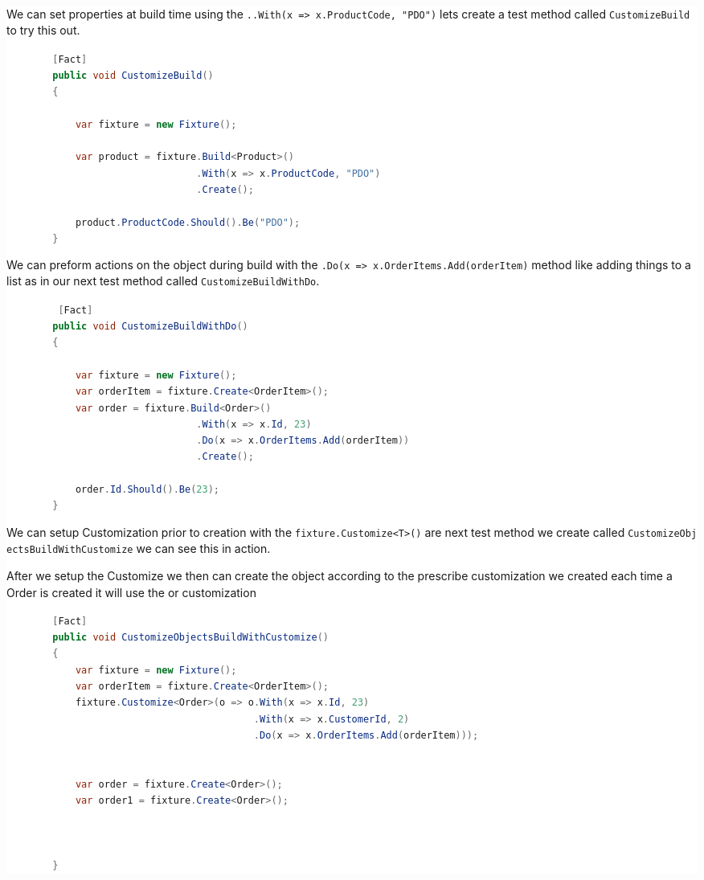 We can set properties at build time using the `..With(x => x.ProductCode, "PDO")`
lets create a test method called `CustomizeBuild` to try this out.

```C#
        [Fact]
        public void CustomizeBuild()
        {

            var fixture = new Fixture();

            var product = fixture.Build<Product>()
                                 .With(x => x.ProductCode, "PDO")
                                 .Create();

            product.ProductCode.Should().Be("PDO");
        }

```

We can preform actions on the object during build with the `.Do(x => x.OrderItems.Add(orderItem)` method like adding things to a list as in our next test method called `CustomizeBuildWithDo`.

```C#
         [Fact]
        public void CustomizeBuildWithDo()
        {

            var fixture = new Fixture();
            var orderItem = fixture.Create<OrderItem>();
            var order = fixture.Build<Order>()
                                 .With(x => x.Id, 23)
                                 .Do(x => x.OrderItems.Add(orderItem))
                                 .Create();

            order.Id.Should().Be(23);
        }

```

We can setup Customization prior to creation with the `fixture.Customize<T>()` are next test method we create called `CustomizeObjectsBuildWithCustomize` we can see this in action.

After we setup the Customize we then can create the object according to the prescribe customization we created each time a Order is created it will use the or customization

```C#
        [Fact]
        public void CustomizeObjectsBuildWithCustomize()
        {
            var fixture = new Fixture();
            var orderItem = fixture.Create<OrderItem>();
            fixture.Customize<Order>(o => o.With(x => x.Id, 23)
                                           .With(x => x.CustomerId, 2)
                                           .Do(x => x.OrderItems.Add(orderItem)));


            var order = fixture.Create<Order>();
            var order1 = fixture.Create<Order>();



        }

```
